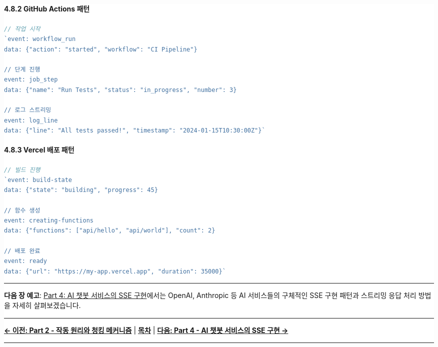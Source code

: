 #### 4.8.2 GitHub Actions 패턴
```javascript
// 작업 시작
`event: workflow_run
data: {"action": "started", "workflow": "CI Pipeline"}

// 단계 진행
event: job_step
data: {"name": "Run Tests", "status": "in_progress", "number": 3}

// 로그 스트리밍
event: log_line
data: {"line": "All tests passed!", "timestamp": "2024-01-15T10:30:00Z"}`
```

#### 4.8.3 Vercel 배포 패턴
```javascript
// 빌드 진행
`event: build-state
data: {"state": "building", "progress": 45}

// 함수 생성
event: creating-functions
data: {"functions": ["api/hello", "api/world"], "count": 2}

// 배포 완료
event: ready
data: {"url": "https://my-app.vercel.app", "duration": 35000}`
```

***

**다음 장 예고**: [Part 4: AI 챗봇 서비스의 SSE 구현](./part4-ai-chatbot-sse.md)에서는 OpenAI, Anthropic 등 AI 서비스들의 구체적인 SSE 구현 패턴과 스트리밍 응답 처리 방법을 자세히 살펴보겠습니다.

***
**[← 이전: Part 2 - 작동 원리와 청킹 메커니즘](./part2-working-principles.md)** | **[목차](./README.md)** | **[다음: Part 4 - AI 챗봇 서비스의 SSE 구현 →](./part4-ai-chatbot-sse.md)**

***